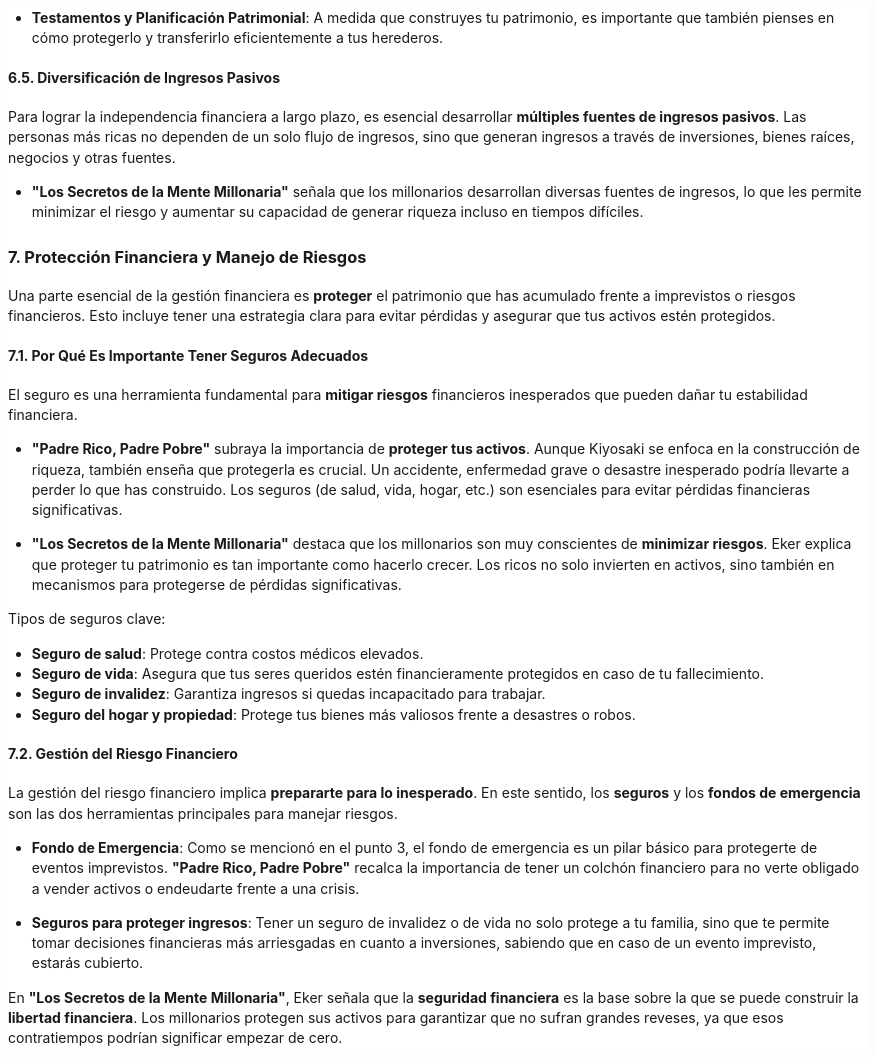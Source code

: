 - **Testamentos y Planificación Patrimonial**: A medida que construyes tu patrimonio, es importante que también pienses en cómo protegerlo y transferirlo eficientemente a tus herederos.

#### 6.5. Diversificación de Ingresos Pasivos

Para lograr la independencia financiera a largo plazo, es esencial desarrollar **múltiples fuentes de ingresos pasivos**. Las personas más ricas no dependen de un solo flujo de ingresos, sino que generan ingresos a través de inversiones, bienes raíces, negocios y otras fuentes.

- **"Los Secretos de la Mente Millonaria"** señala que los millonarios desarrollan diversas fuentes de ingresos, lo que les permite minimizar el riesgo y aumentar su capacidad de generar riqueza incluso en tiempos difíciles.



### **7. Protección Financiera y Manejo de Riesgos**

Una parte esencial de la gestión financiera es **proteger** el patrimonio que has acumulado frente a imprevistos o riesgos financieros. Esto incluye tener una estrategia clara para evitar pérdidas y asegurar que tus activos estén protegidos.

#### 7.1. Por Qué Es Importante Tener Seguros Adecuados

El seguro es una herramienta fundamental para **mitigar riesgos** financieros inesperados que pueden dañar tu estabilidad financiera.

- **"Padre Rico, Padre Pobre"** subraya la importancia de **proteger tus activos**. Aunque Kiyosaki se enfoca en la construcción de riqueza, también enseña que protegerla es crucial. Un accidente, enfermedad grave o desastre inesperado podría llevarte a perder lo que has construido. Los seguros (de salud, vida, hogar, etc.) son esenciales para evitar pérdidas financieras significativas.

- **"Los Secretos de la Mente Millonaria"** destaca que los millonarios son muy conscientes de **minimizar riesgos**. Eker explica que proteger tu patrimonio es tan importante como hacerlo crecer. Los ricos no solo invierten en activos, sino también en mecanismos para protegerse de pérdidas significativas.

Tipos de seguros clave:
- **Seguro de salud**: Protege contra costos médicos elevados.
- **Seguro de vida**: Asegura que tus seres queridos estén financieramente protegidos en caso de tu fallecimiento.
- **Seguro de invalidez**: Garantiza ingresos si quedas incapacitado para trabajar.
- **Seguro del hogar y propiedad**: Protege tus bienes más valiosos frente a desastres o robos.

#### 7.2. Gestión del Riesgo Financiero

La gestión del riesgo financiero implica **prepararte para lo inesperado**. En este sentido, los **seguros** y los **fondos de emergencia** son las dos herramientas principales para manejar riesgos.

- **Fondo de Emergencia**: Como se mencionó en el punto 3, el fondo de emergencia es un pilar básico para protegerte de eventos imprevistos. **"Padre Rico, Padre Pobre"** recalca la importancia de tener un colchón financiero para no verte obligado a vender activos o endeudarte frente a una crisis.

- **Seguros para proteger ingresos**: Tener un seguro de invalidez o de vida no solo protege a tu familia, sino que te permite tomar decisiones financieras más arriesgadas en cuanto a inversiones, sabiendo que en caso de un evento imprevisto, estarás cubierto.

En **"Los Secretos de la Mente Millonaria"**, Eker señala que la **seguridad financiera** es la base sobre la que se puede construir la **libertad financiera**. Los millonarios protegen sus activos para garantizar que no sufran grandes reveses, ya que esos contratiempos podrían significar empezar de cero.
